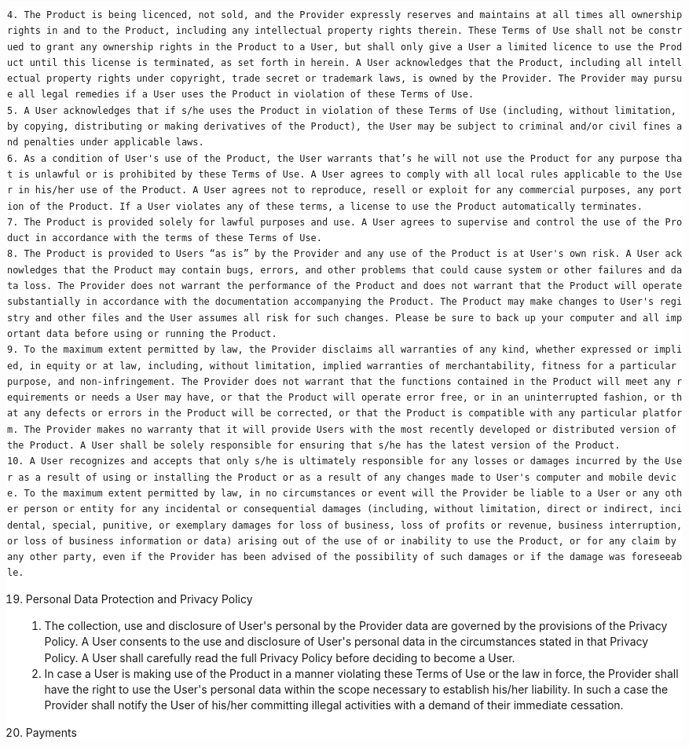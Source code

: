     4. The Product is being licenced, not sold, and the Provider expressly reserves and maintains at all times all ownership rights in and to the Product, including any intellectual property rights therein. These Terms of Use shall not be construed to grant any ownership rights in the Product to a User, but shall only give a User a limited licence to use the Product until this license is terminated, as set forth in herein. A User acknowledges that the Product, including all intellectual property rights under copyright, trade secret or trademark laws, is owned by the Provider. The Provider may pursue all legal remedies if a User uses the Product in violation of these Terms of Use.
    5. A User acknowledges that if s/he uses the Product in violation of these Terms of Use (including, without limitation, by copying, distributing or making derivatives of the Product), the User may be subject to criminal and/or civil fines and penalties under applicable laws. 
    6. As a condition of User's use of the Product, the User warrants that’s he will not use the Product for any purpose that is unlawful or is prohibited by these Terms of Use. A User agrees to comply with all local rules applicable to the User in his/her use of the Product. A User agrees not to reproduce, resell or exploit for any commercial purposes, any portion of the Product. If a User violates any of these terms, a license to use the Product automatically terminates. 
    7. The Product is provided solely for lawful purposes and use. A User agrees to supervise and control the use of the Product in accordance with the terms of these Terms of Use. 
    8. The Product is provided to Users “as is” by the Provider and any use of the Product is at User's own risk. A User acknowledges that the Product may contain bugs, errors, and other problems that could cause system or other failures and data loss. The Provider does not warrant the performance of the Product and does not warrant that the Product will operate substantially in accordance with the documentation accompanying the Product. The Product may make changes to User's registry and other files and the User assumes all risk for such changes. Please be sure to back up your computer and all important data before using or running the Product. 
    9. To the maximum extent permitted by law, the Provider disclaims all warranties of any kind, whether expressed or implied, in equity or at law, including, without limitation, implied warranties of merchantability, fitness for a particular purpose, and non-infringement. The Provider does not warrant that the functions contained in the Product will meet any requirements or needs a User may have, or that the Product will operate error free, or in an uninterrupted fashion, or that any defects or errors in the Product will be corrected, or that the Product is compatible with any particular platform. The Provider makes no warranty that it will provide Users with the most recently developed or distributed version of the Product. A User shall be solely responsible for ensuring that s/he has the latest version of the Product. 
    10. A User recognizes and accepts that only s/he is ultimately responsible for any losses or damages incurred by the User as a result of using or installing the Product or as a result of any changes made to User's computer and mobile device. To the maximum extent permitted by law, in no circumstances or event will the Provider be liable to a User or any other person or entity for any incidental or consequential damages (including, without limitation, direct or indirect, incidental, special, punitive, or exemplary damages for loss of business, loss of profits or revenue, business interruption, or loss of business information or data) arising out of the use of or inability to use the Product, or for any claim by any other party, even if the Provider has been advised of the possibility of such damages or if the damage was foreseeable.
19. Personal Data Protection and Privacy Policy

    1. The collection, use and disclosure of User's personal by the Provider data are governed by the provisions of the Privacy Policy. A User consents to the use and disclosure of User's personal data in the circumstances stated in that Privacy Policy. 
       A User shall carefully read the full Privacy Policy before deciding to become a User. 
    2. In case a User is making use of the Product in a manner violating these Terms of Use or the law in force, the Provider shall have the right to use the User's personal data within the scope necessary to establish his/her liability. In such a case the Provider shall notify the User of his/her committing illegal activities with a demand of their immediate cessation.
20. Payments
